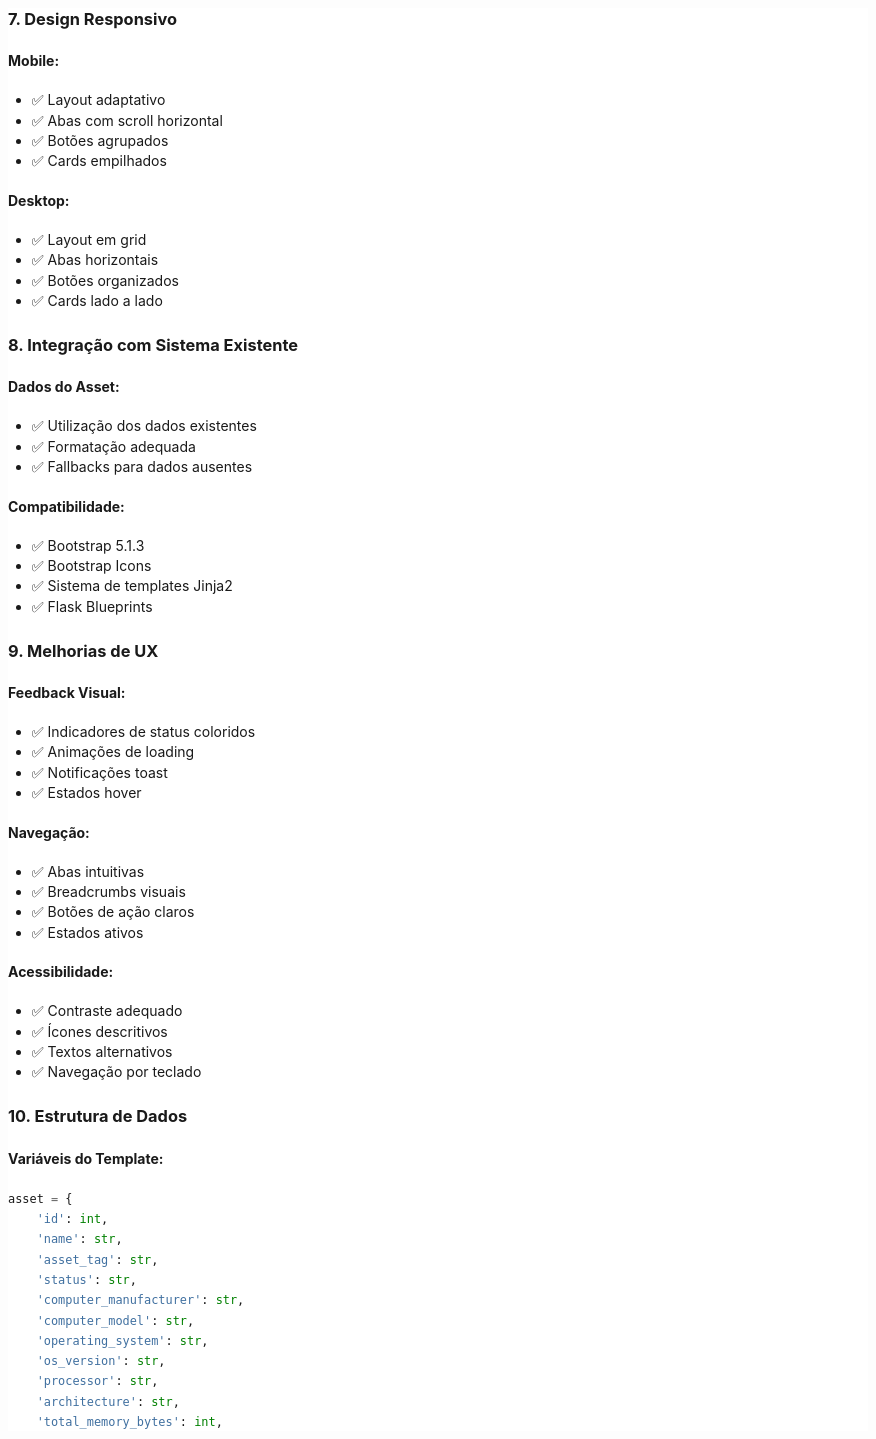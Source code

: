 ### 7. Design Responsivo

#### **Mobile:**
- ✅ Layout adaptativo
- ✅ Abas com scroll horizontal
- ✅ Botões agrupados
- ✅ Cards empilhados

#### **Desktop:**
- ✅ Layout em grid
- ✅ Abas horizontais
- ✅ Botões organizados
- ✅ Cards lado a lado

### 8. Integração com Sistema Existente

#### **Dados do Asset:**
- ✅ Utilização dos dados existentes
- ✅ Formatação adequada
- ✅ Fallbacks para dados ausentes

#### **Compatibilidade:**
- ✅ Bootstrap 5.1.3
- ✅ Bootstrap Icons
- ✅ Sistema de templates Jinja2
- ✅ Flask Blueprints

### 9. Melhorias de UX

#### **Feedback Visual:**
- ✅ Indicadores de status coloridos
- ✅ Animações de loading
- ✅ Notificações toast
- ✅ Estados hover

#### **Navegação:**
- ✅ Abas intuitivas
- ✅ Breadcrumbs visuais
- ✅ Botões de ação claros
- ✅ Estados ativos

#### **Acessibilidade:**
- ✅ Contraste adequado
- ✅ Ícones descritivos
- ✅ Textos alternativos
- ✅ Navegação por teclado

### 10. Estrutura de Dados

#### **Variáveis do Template:**
```python
asset = {
    'id': int,
    'name': str,
    'asset_tag': str,
    'status': str,
    'computer_manufacturer': str,
    'computer_model': str,
    'operating_system': str,
    'os_version': str,
    'processor': str,
    'architecture': str,
    'total_memory_bytes': int,
```